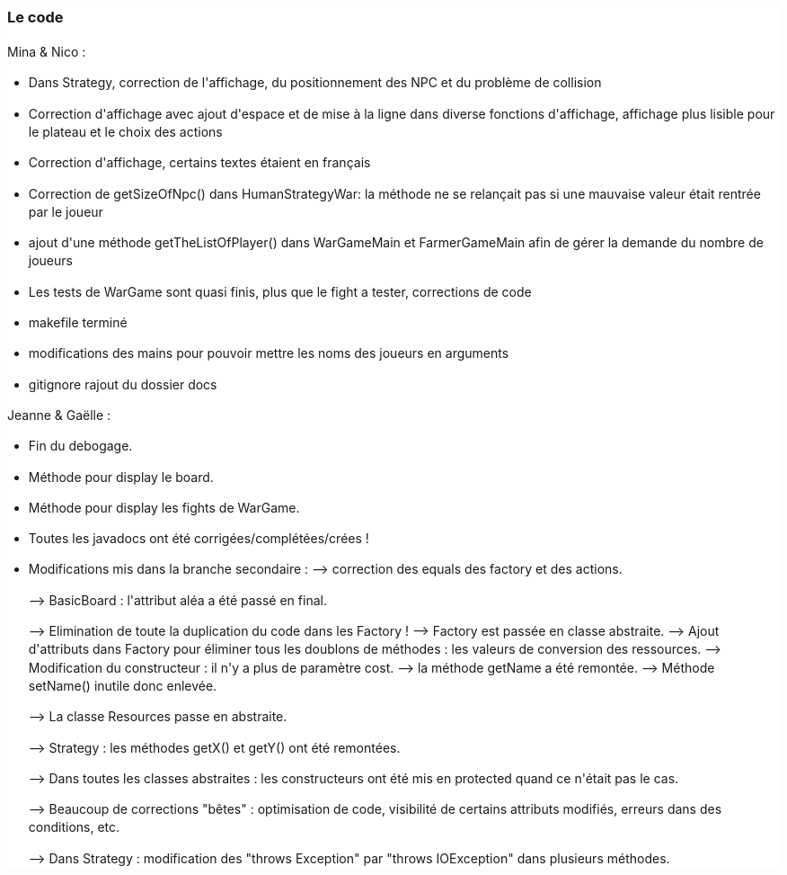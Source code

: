 ### Le code

 Mina & Nico :

  - Dans Strategy, correction de l'affichage, du positionnement des NPC et du problème de collision

  - Correction d'affichage avec ajout d'espace et de mise à la ligne dans diverse fonctions d'affichage, affichage plus lisible pour le plateau et le choix des actions

  - Correction d'affichage, certains textes étaient en français

  - Correction de getSizeOfNpc() dans HumanStrategyWar: la méthode ne se relançait pas si une mauvaise valeur était rentrée par le joueur

  - ajout d'une méthode getTheListOfPlayer() dans WarGameMain et FarmerGameMain afin de gérer la demande du nombre de joueurs

  - Les tests de WarGame sont quasi finis, plus que le fight a tester, corrections de code

  - makefile terminé

  - modifications des mains pour pouvoir mettre les noms des joueurs en arguments

  - gitignore rajout du dossier docs



 Jeanne & Gaëlle :

 - Fin du debogage.

 - Méthode pour display le board.

 - Méthode pour display les fights de WarGame.

 - Toutes les javadocs ont été corrigées/complétées/crées !

 - Modifications mis dans la branche secondaire :
      --> correction des equals des factory et des actions.

      --> BasicBoard : l'attribut aléa a été passé en final.

      --> Elimination de toute la duplication du code dans les Factory !
            --> Factory est passée en classe abstraite.
            --> Ajout d'attributs dans Factory pour éliminer tous les doublons de méthodes : les valeurs de conversion des ressources.
            --> Modification du constructeur : il n'y a plus de paramètre cost.
            --> la méthode getName a été remontée.
            --> Méthode setName() inutile donc enlevée.

      --> La classe Resources passe en abstraite.

      --> Strategy : les méthodes getX() et getY() ont été remontées.

      --> Dans toutes les classes abstraites : les constructeurs ont été mis en protected quand ce n'était pas le cas.

      --> Beaucoup de corrections "bêtes" : optimisation de code, visibilité de certains attributs modifiés, erreurs dans des conditions, etc.

      --> Dans Strategy : modification des "throws Exception" par "throws IOException" dans plusieurs méthodes.
